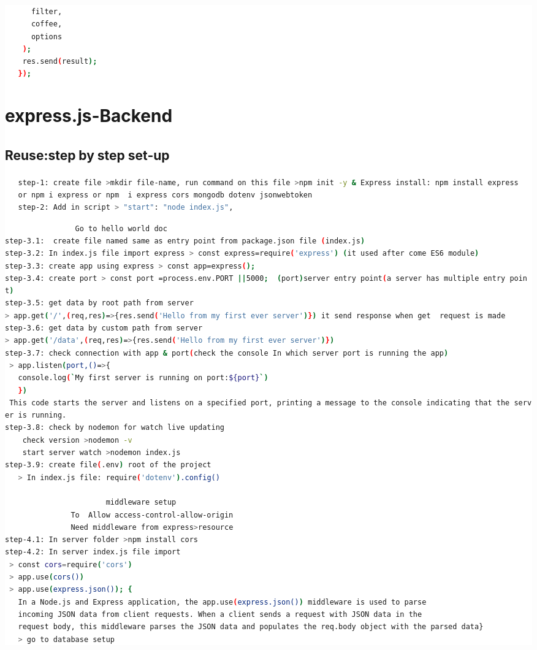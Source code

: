   ```sh
        filter,
        coffee,
        options
      );
      res.send(result);
     });

  ```

# express.js-Backend

## Reuse:step by step set-up

```sh
   step-1: create file >mkdir file-name, run command on this file >npm init -y & Express install: npm install express
   or npm i express or npm  i express cors mongodb dotenv jsonwebtoken
   step-2: Add in script > "start": "node index.js",
```

```sh
                Go to hello world doc
step-3.1:  create file named same as entry point from package.json file (index.js)
step-3.2: In index.js file import express > const express=require('express') (it used after come ES6 module)
step-3.3: create app using express > const app=express();
step-3.4: create port > const port =process.env.PORT ||5000;  (port)server entry point(a server has multiple entry point)
step-3.5: get data by root path from server
> app.get('/',(req,res)=>{res.send('Hello from my first ever server')}) it send response when get  request is made
step-3.6: get data by custom path from server
> app.get('/data',(req,res)=>{res.send('Hello from my first ever server')})
step-3.7: check connection with app & port(check the console In which server port is running the app)
 > app.listen(port,()=>{
   console.log(`My first server is running on port:${port}`)
   })
 This code starts the server and listens on a specified port, printing a message to the console indicating that the server is running.
step-3.8: check by nodemon for watch live updating
    check version >nodemon -v
    start server watch >nodemon index.js
step-3.9: create file(.env) root of the project
   > In index.js file: require('dotenv').config()

                       middleware setup
               To  Allow access-control-allow-origin
               Need middleware from express>resource
step-4.1: In server folder >npm install cors
step-4.2: In server index.js file import
 > const cors=require('cors')
 > app.use(cors())
 > app.use(express.json()); {
   In a Node.js and Express application, the app.use(express.json()) middleware is used to parse
   incoming JSON data from client requests. When a client sends a request with JSON data in the
   request body, this middleware parses the JSON data and populates the req.body object with the parsed data}
   > go to database setup
```
